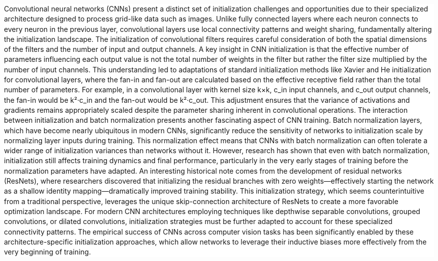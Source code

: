 Convolutional neural networks (CNNs) present a distinct set of initialization challenges and opportunities due to their specialized architecture designed to process grid-like data such as images. Unlike fully connected layers where each neuron connects to every neuron in the previous layer, convolutional layers use local connectivity patterns and weight sharing, fundamentally altering the initialization landscape. The initialization of convolutional filters requires careful consideration of both the spatial dimensions of the filters and the number of input and output channels. A key insight in CNN initialization is that the effective number of parameters influencing each output value is not the total number of weights in the filter but rather the filter size multiplied by the number of input channels. This understanding led to adaptations of standard initialization methods like Xavier and He initialization for convolutional layers, where the fan-in and fan-out are calculated based on the effective receptive field rather than the total number of parameters. For example, in a convolutional layer with kernel size k×k, c_in input channels, and c_out output channels, the fan-in would be k²·c_in and the fan-out would be k²·c_out. This adjustment ensures that the variance of activations and gradients remains appropriately scaled despite the parameter sharing inherent in convolutional operations. The interaction between initialization and batch normalization presents another fascinating aspect of CNN training. Batch normalization layers, which have become nearly ubiquitous in modern CNNs, significantly reduce the sensitivity of networks to initialization scale by normalizing layer inputs during training. This normalization effect means that CNNs with batch normalization can often tolerate a wider range of initialization variances than networks without it. However, research has shown that even with batch normalization, initialization still affects training dynamics and final performance, particularly in the very early stages of training before the normalization parameters have adapted. An interesting historical note comes from the development of residual networks (ResNets), where researchers discovered that initializing the residual branches with zero weights—effectively starting the network as a shallow identity mapping—dramatically improved training stability. This initialization strategy, which seems counterintuitive from a traditional perspective, leverages the unique skip-connection architecture of ResNets to create a more favorable optimization landscape. For modern CNN architectures employing techniques like depthwise separable convolutions, grouped convolutions, or dilated convolutions, initialization strategies must be further adapted to account for these specialized connectivity patterns. The empirical success of CNNs across computer vision tasks has been significantly enabled by these architecture-specific initialization approaches, which allow networks to leverage their inductive biases more effectively from the very beginning of training.
